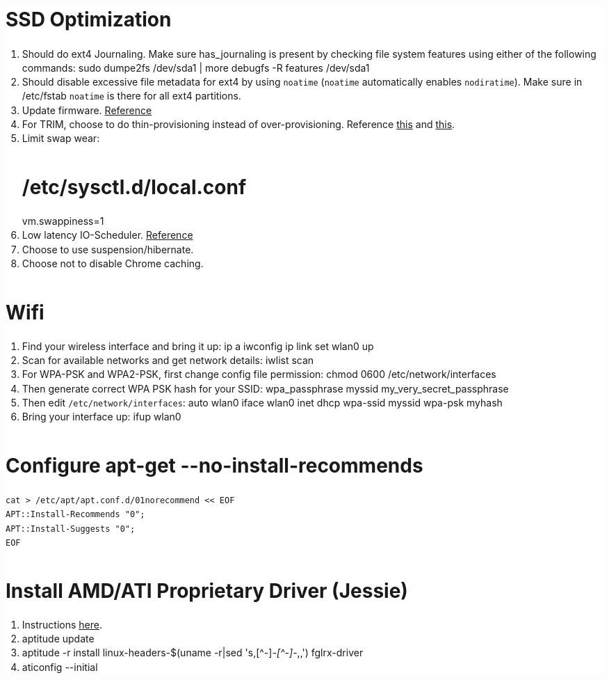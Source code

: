 # SSD Optimization
1. Should do ext4 Journaling. Make sure has_journaling is present by checking file system features using either of the following commands:
    sudo dumpe2fs /dev/sda1 | more
    debugfs -R features /dev/sda1
2. Should disable excessive file metadata for ext4 by using `noatime` (`noatime` automatically enables `nodiratime`). Make sure in /etc/fstab `noatime` is there for all ext4 partitions.
3. Update firmware. [Reference](https://wiki.debian.org/SSDOptimization#Upgrading_the_Firmware)
4. For TRIM, choose to do thin-provisioning instead of over-provisioning. Reference [this](https://wiki.debian.org/SSDOptimization#Mounting_SSD_filesystems) and [this](http://blog.neutrino.es/2013/howto-properly-activate-trim-for-your-ssd-on-linux-fstrim-lvm-and-dmcrypt/).
5. Limit swap wear:
    # /etc/sysctl.d/local.conf
    vm.swappiness=1
6. Low latency IO-Scheduler. [Reference](https://wiki.debian.org/SSDOptimization#Low-Latency_IO-Scheduler)
7. Choose to use suspension/hibernate.
8. Choose not to disable Chrome caching.

# Wifi
1. Find your wireless interface and bring it up:
    ip a
    iwconfig
    ip link set wlan0 up
2. Scan for available networks and get network details:
    iwlist scan
3. For WPA-PSK and WPA2-PSK, first change config file permission:
    chmod 0600 /etc/network/interfaces
4. Then generate correct WPA PSK hash for your SSID:
    wpa_passphrase myssid my_very_secret_passphrase
5. Then edit `/etc/network/interfaces`:
    auto wlan0
    iface wlan0 inet dhcp
            wpa-ssid myssid
            wpa-psk myhash
4. Bring your interface up:
    ifup wlan0

# Configure apt-get --no-install-recommends
    cat > /etc/apt/apt.conf.d/01norecommend << EOF
    APT::Install-Recommends "0";
    APT::Install-Suggests "0";
    EOF

# Install AMD/ATI Proprietary Driver (Jessie)
1. Instructions [here](https://wiki.debian.org/ATIProprietary).
2. aptitude update
3. aptitude -r install linux-headers-$(uname -r|sed 's,[^-]*-[^-]*-,,') fglrx-driver
4. aticonfig --initial
